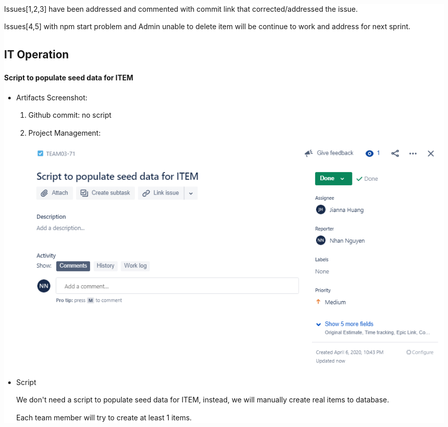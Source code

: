 
Issues[1,2,3] have been addressed and commented with commit link that corrected/addressed the issue.

Issues[4,5] with npm start problem and Admin unable to delete item will be continue to work and address for next sprint.

## IT Operation

#### Script to populate seed data for ITEM

- Artifacts Screenshot:
  1. Github commit: no script

  2. Project Management:
  
     ![jira-seed](../diagrams/sprint04_images/jira-seed.png "jira-seed")

- Script

  We don't need a script to populate seed data for ITEM, instead, we will manually create real items to database. 

  Each team member will try to create at least 1 items. 
